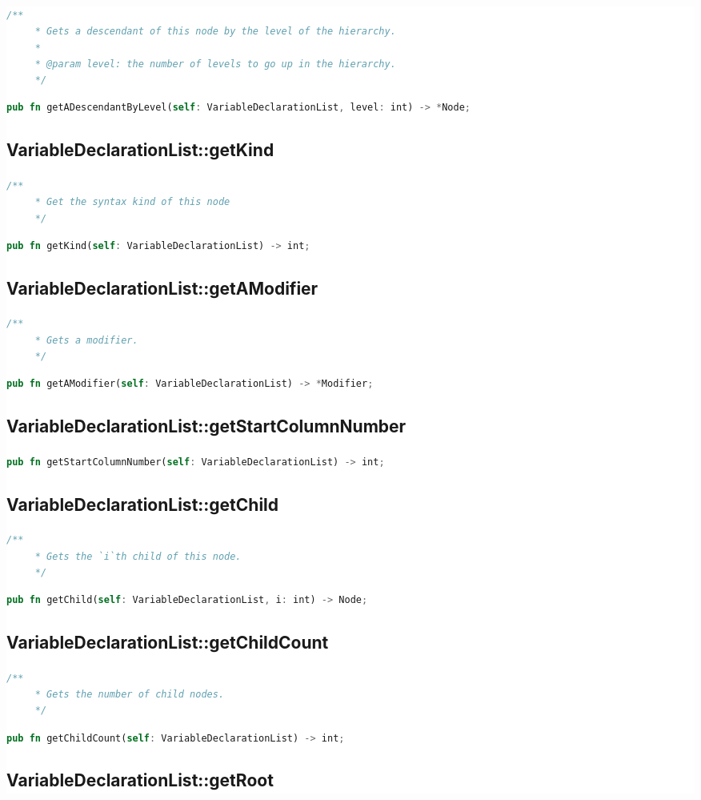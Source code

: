 ```rust
/**
     * Gets a descendant of this node by the level of the hierarchy.
     *
     * @param level: the number of levels to go up in the hierarchy.
     */
```
```rust
pub fn getADescendantByLevel(self: VariableDeclarationList, level: int) -> *Node;
```
## VariableDeclarationList::getKind

```rust
/**
     * Get the syntax kind of this node
     */
```
```rust
pub fn getKind(self: VariableDeclarationList) -> int;
```
## VariableDeclarationList::getAModifier

```rust
/**
     * Gets a modifier.
     */
```
```rust
pub fn getAModifier(self: VariableDeclarationList) -> *Modifier;
```
## VariableDeclarationList::getStartColumnNumber

```rust
pub fn getStartColumnNumber(self: VariableDeclarationList) -> int;
```
## VariableDeclarationList::getChild

```rust
/**
     * Gets the `i`th child of this node.
     */
```
```rust
pub fn getChild(self: VariableDeclarationList, i: int) -> Node;
```
## VariableDeclarationList::getChildCount

```rust
/**
     * Gets the number of child nodes.
     */
```
```rust
pub fn getChildCount(self: VariableDeclarationList) -> int;
```
## VariableDeclarationList::getRoot
